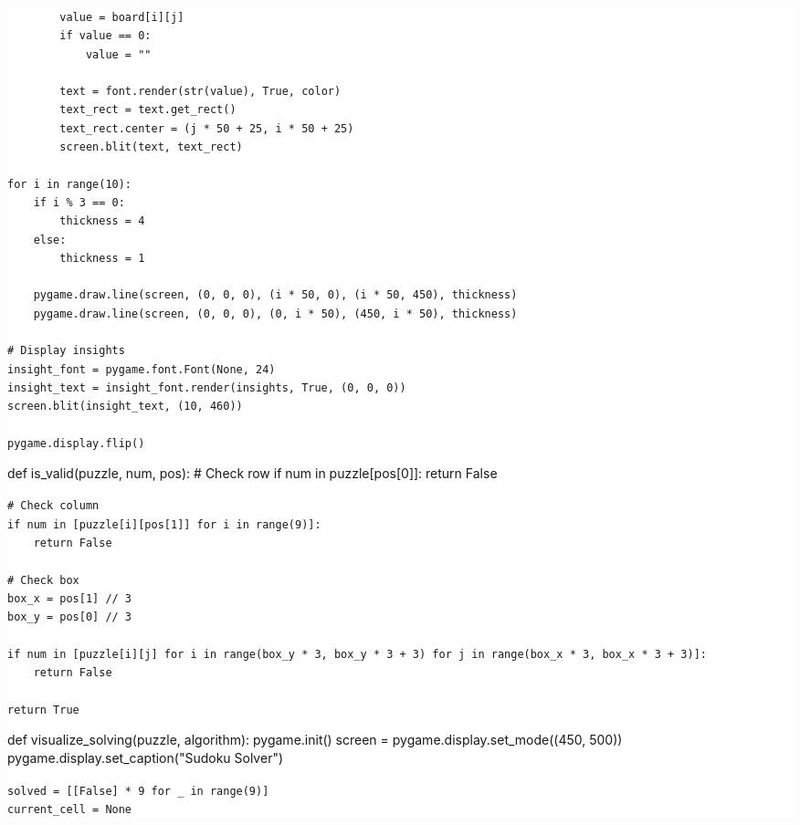             value = board[i][j]
            if value == 0:
                value = ""

            text = font.render(str(value), True, color)
            text_rect = text.get_rect()
            text_rect.center = (j * 50 + 25, i * 50 + 25)
            screen.blit(text, text_rect)

    for i in range(10):
        if i % 3 == 0:
            thickness = 4
        else:
            thickness = 1

        pygame.draw.line(screen, (0, 0, 0), (i * 50, 0), (i * 50, 450), thickness)
        pygame.draw.line(screen, (0, 0, 0), (0, i * 50), (450, i * 50), thickness)

    # Display insights
    insight_font = pygame.font.Font(None, 24)
    insight_text = insight_font.render(insights, True, (0, 0, 0))
    screen.blit(insight_text, (10, 460))

    pygame.display.flip()

def is_valid(puzzle, num, pos):
    # Check row
    if num in puzzle[pos[0]]:
        return False

    # Check column
    if num in [puzzle[i][pos[1]] for i in range(9)]:
        return False

    # Check box
    box_x = pos[1] // 3
    box_y = pos[0] // 3

    if num in [puzzle[i][j] for i in range(box_y * 3, box_y * 3 + 3) for j in range(box_x * 3, box_x * 3 + 3)]:
        return False

    return True

def visualize_solving(puzzle, algorithm):
    pygame.init()
    screen = pygame.display.set_mode((450, 500))
    pygame.display.set_caption("Sudoku Solver")

    solved = [[False] * 9 for _ in range(9)]
    current_cell = None
